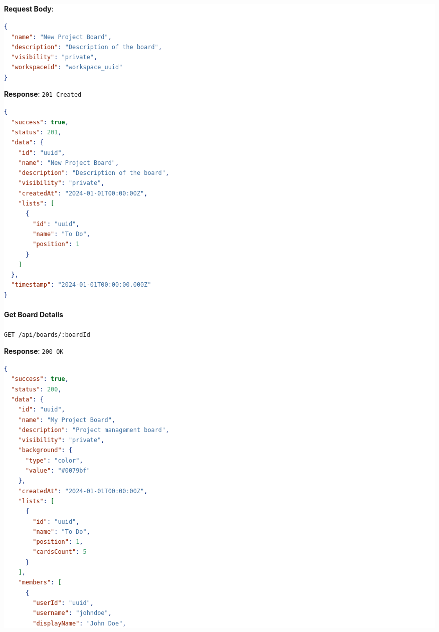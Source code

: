 **Request Body**:
```json
{
  "name": "New Project Board",
  "description": "Description of the board",
  "visibility": "private",
  "workspaceId": "workspace_uuid"
}
```

**Response**: `201 Created`
```json
{
  "success": true,
  "status": 201,
  "data": {
    "id": "uuid",
    "name": "New Project Board",
    "description": "Description of the board",
    "visibility": "private",
    "createdAt": "2024-01-01T00:00:00Z",
    "lists": [
      {
        "id": "uuid",
        "name": "To Do",
        "position": 1
      }
    ]
  },
  "timestamp": "2024-01-01T00:00:00.000Z"
}
```

#### Get Board Details
```
GET /api/boards/:boardId
```

**Response**: `200 OK`
```json
{
  "success": true,
  "status": 200,
  "data": {
    "id": "uuid",
    "name": "My Project Board",
    "description": "Project management board",
    "visibility": "private",
    "background": {
      "type": "color",
      "value": "#0079bf"
    },
    "createdAt": "2024-01-01T00:00:00Z",
    "lists": [
      {
        "id": "uuid",
        "name": "To Do",
        "position": 1,
        "cardsCount": 5
      }
    ],
    "members": [
      {
        "userId": "uuid",
        "username": "johndoe",
        "displayName": "John Doe",
```